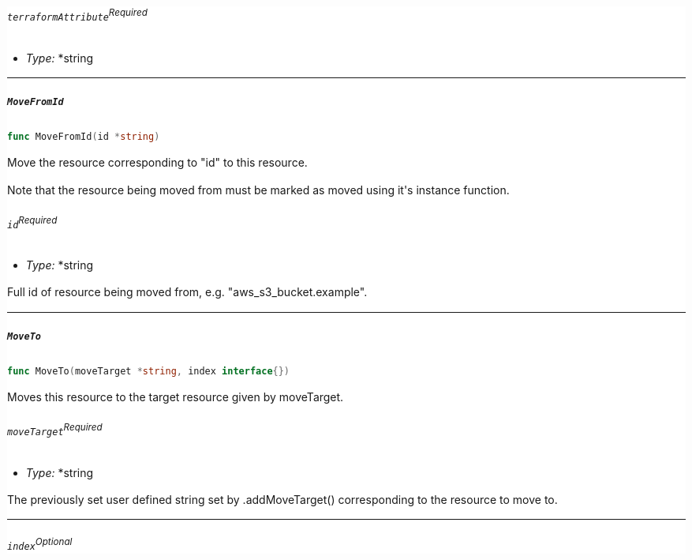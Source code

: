 ###### `terraformAttribute`<sup>Required</sup> <a name="terraformAttribute" id="rhizo-co-terraform-provider-oci.analyticsAnalyticsInstancePrivateAccessChannel.AnalyticsAnalyticsInstancePrivateAccessChannel.interpolationForAttribute.parameter.terraformAttribute"></a>

- *Type:* *string

---

##### `MoveFromId` <a name="MoveFromId" id="rhizo-co-terraform-provider-oci.analyticsAnalyticsInstancePrivateAccessChannel.AnalyticsAnalyticsInstancePrivateAccessChannel.moveFromId"></a>

```go
func MoveFromId(id *string)
```

Move the resource corresponding to "id" to this resource.

Note that the resource being moved from must be marked as moved using it's instance function.

###### `id`<sup>Required</sup> <a name="id" id="rhizo-co-terraform-provider-oci.analyticsAnalyticsInstancePrivateAccessChannel.AnalyticsAnalyticsInstancePrivateAccessChannel.moveFromId.parameter.id"></a>

- *Type:* *string

Full id of resource being moved from, e.g. "aws_s3_bucket.example".

---

##### `MoveTo` <a name="MoveTo" id="rhizo-co-terraform-provider-oci.analyticsAnalyticsInstancePrivateAccessChannel.AnalyticsAnalyticsInstancePrivateAccessChannel.moveTo"></a>

```go
func MoveTo(moveTarget *string, index interface{})
```

Moves this resource to the target resource given by moveTarget.

###### `moveTarget`<sup>Required</sup> <a name="moveTarget" id="rhizo-co-terraform-provider-oci.analyticsAnalyticsInstancePrivateAccessChannel.AnalyticsAnalyticsInstancePrivateAccessChannel.moveTo.parameter.moveTarget"></a>

- *Type:* *string

The previously set user defined string set by .addMoveTarget() corresponding to the resource to move to.

---

###### `index`<sup>Optional</sup> <a name="index" id="rhizo-co-terraform-provider-oci.analyticsAnalyticsInstancePrivateAccessChannel.AnalyticsAnalyticsInstancePrivateAccessChannel.moveTo.parameter.index"></a>

